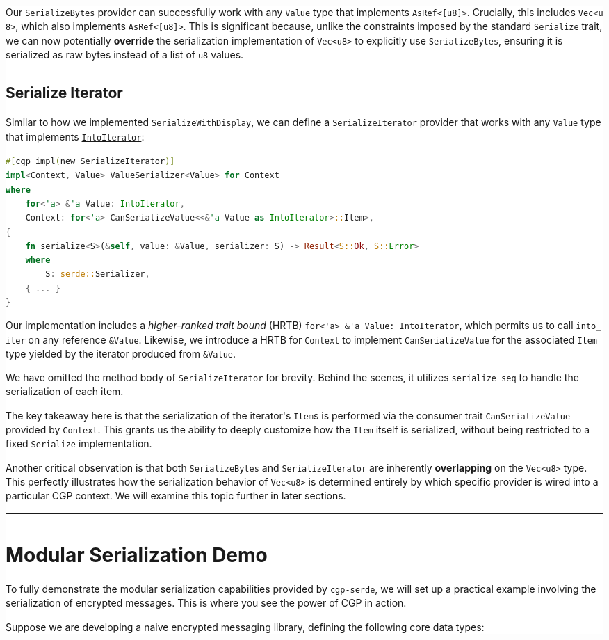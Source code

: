 Our `SerializeBytes` provider can successfully work with any `Value` type that implements `AsRef<[u8]>`. Crucially, this includes `Vec<u8>`, which also implements `AsRef<[u8]>`. This is significant because, unlike the constraints imposed by the standard `Serialize` trait, we can now potentially **override** the serialization implementation of `Vec<u8>` to explicitly use `SerializeBytes`, ensuring it is serialized as raw bytes instead of a list of `u8` values.

## Serialize Iterator

Similar to how we implemented `SerializeWithDisplay`, we can define a `SerializeIterator` provider that works with any `Value` type that implements [`IntoIterator`](https://doc.rust-lang.org/std/iter/trait.IntoIterator.html):

```rust
#[cgp_impl(new SerializeIterator)]
impl<Context, Value> ValueSerializer<Value> for Context
where
    for<'a> &'a Value: IntoIterator,
    Context: for<'a> CanSerializeValue<<&'a Value as IntoIterator>::Item>,
{
    fn serialize<S>(&self, value: &Value, serializer: S) -> Result<S::Ok, S::Error>
    where
        S: serde::Serializer,
    { ... }
}
```

Our implementation includes a [*higher-ranked trait bound*](https://doc.rust-lang.org/nomicon/hrtb.html) (HRTB) `for<'a> &'a Value: IntoIterator`, which permits us to call `into_iter` on any reference `&Value`. Likewise, we introduce a HRTB for `Context` to implement `CanSerializeValue` for the associated `Item` type yielded by the iterator produced from `&Value`.

We have omitted the method body of `SerializeIterator` for brevity. Behind the scenes, it utilizes `serialize_seq` to handle the serialization of each item.

The key takeaway here is that the serialization of the iterator's `Item`s is performed via the consumer trait `CanSerializeValue` provided by `Context`. This grants us the ability to deeply customize how the `Item` itself is serialized, without being restricted to a fixed `Serialize` implementation.

Another critical observation is that both `SerializeBytes` and `SerializeIterator` are inherently **overlapping** on the `Vec<u8>` type. This perfectly illustrates how the serialization behavior of `Vec<u8>` is determined entirely by which specific provider is wired into a particular CGP context. We will examine this topic further in later sections.

---

# Modular Serialization Demo

To fully demonstrate the modular serialization capabilities provided by `cgp-serde`, we will set up a practical example involving the serialization of encrypted messages. This is where you see the power of CGP in action.

Suppose we are developing a naive encrypted messaging library, defining the following core data types:
